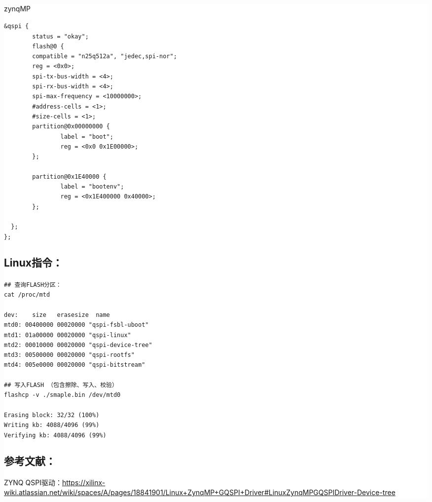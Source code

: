 zynqMP

```dtd
&qspi {
        status = "okay";
        flash@0 {
        compatible = "n25q512a", "jedec,spi-nor";
        reg = <0x0>;
        spi-tx-bus-width = <4>;
        spi-rx-bus-width = <4>;
        spi-max-frequency = <10000000>;
        #address-cells = <1>;
        #size-cells = <1>;
        partition@0x00000000 {
                label = "boot";
                reg = <0x0 0x1E00000>;
        };

        partition@0x1E40000 {
                label = "bootenv";
                reg = <0x1E400000 0x40000>;
        };

  };
};
```

## Linux指令：

```shell
## 查询FLASH分区：
cat /proc/mtd

dev:    size   erasesize  name
mtd0: 00400000 00020000 "qspi-fsbl-uboot"
mtd1: 01a00000 00020000 "qspi-linux"
mtd2: 00010000 00020000 "qspi-device-tree"
mtd3: 00500000 00020000 "qspi-rootfs"
mtd4: 005e0000 00020000 "qspi-bitstream"

## 写入FLASH （包含擦除、写入、校验）
flashcp -v ./smaple.bin /dev/mtd0

Erasing block: 32/32 (100%)
Writing kb: 4088/4096 (99%)
Verifying kb: 4088/4096 (99%)
```

## **参考文献：**

ZYNQ QSPI驱动：https://xilinx-wiki.atlassian.net/wiki/spaces/A/pages/18841901/Linux+ZynqMP+GQSPI+Driver#LinuxZynqMPGQSPIDriver-Device-tree
